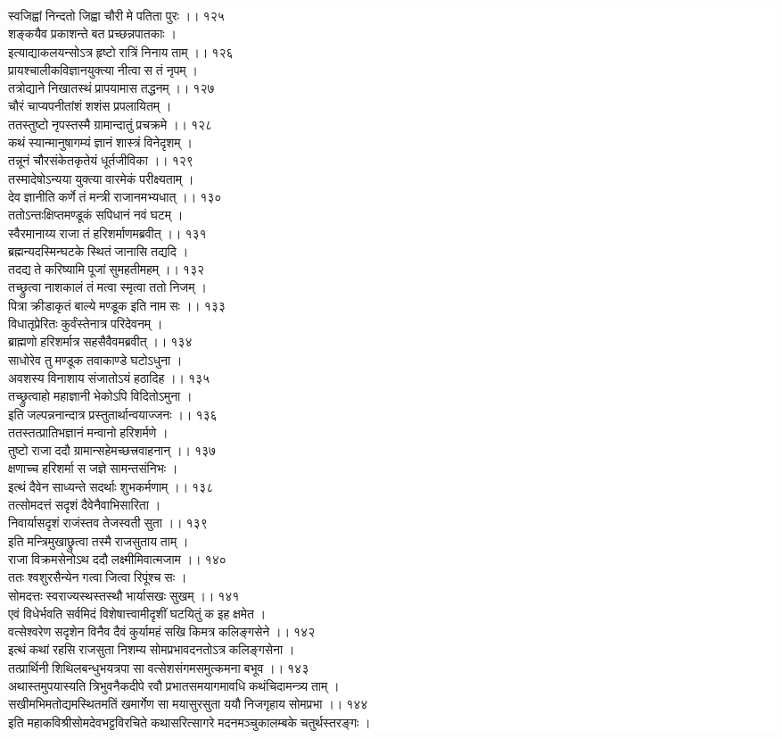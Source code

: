 स्वजिह्वां निन्दतो जिह्वा चौरी मे पतिता पुरः ।। १२५  
शङ्कयैव प्रकाशन्ते बत प्रच्छन्नपातकाः ।  
इत्याद्याकलयन्सोऽत्र हृष्टो रात्रिं निनाय ताम् ।। १२६  
प्रायश्चालीकविज्ञानयुक्त्या नीत्वा स तं नृपम् ।  
तत्रोद्याने निखातस्थं प्रापयामास तद्धनम् ।। १२७  
चौरं चाप्यपनीतांशं शशंस प्रपलायितम् ।  
ततस्तुष्टो नृपस्तस्मै ग्रामान्दातुं प्रचक्रमे ।। १२८  
कथं स्यान्मानुषागम्यं ज्ञानं शास्त्रं विनेदृशम् ।  
तन्नूनं चौरसंकेतकृतेयं धूर्तजीविका ।। १२९  
तस्मादेषोऽन्यया युक्त्या वारमेकं परीक्ष्यताम् ।  
देव ज्ञानीति कर्णे तं मन्त्री राजानमभ्यधात् ।। १३०  
ततोऽन्तःक्षिप्तमण्डूकं सपिधानं नवं घटम् ।  
स्वैरमानाय्य राजा तं हरिशर्माणमब्रवीत् ।। १३१  
ब्रह्मन्यदस्मिन्घटके स्थितं जानासि तद्यदि ।  
तदद्य ते करिष्यामि पूजां सुमहतीमहम् ।। १३२  
तच्छ्रुत्वा नाशकालं तं मत्वा स्मृत्वा ततो निजम् ।  
पित्रा क्रीडाकृतं बाल्ये मण्डूक इति नाम सः ।। १३३  
विधातृप्रेरितः कुर्वंस्तेनात्र परिदेवनम् ।  
ब्राह्मणो हरिशर्मात्र सहसैवैवमब्रवीत् ।। १३४  
साधोरेव तु मण्डूक तवाकाण्डे घटोऽधुना ।  
अवशस्य विनाशाय संजातोऽयं हठादिह ।। १३५  
तच्छ्रुत्वाहो महाज्ञानी भेकोऽपि विदितोऽमुना ।  
इति जल्पन्ननान्दात्र प्रस्तुतार्थान्वयाज्जनः ।। १३६  
ततस्तत्प्रातिभज्ञानं मन्वानो हरिशर्मणे ।  
तुष्टो राजा ददौ ग्रामान्सहेमच्छत्त्रवाहनान् ।। १३७  
क्षणाच्च हरिशर्मा स जज्ञे सामन्तसंनिभः ।  
इत्थं दैवेन साध्यन्ते सदर्थाः शुभकर्मणाम् ।। १३८  
तत्सोमदत्तं सदृशं दैवेनैवाभिसारिता ।  
निवार्यासदृशं राजंस्तव तेजस्वती सुता ।। १३९  
इति मन्त्रिमुखाछ्रुत्वा तस्मै राजसुताय ताम् ।  
राजा विक्रमसेनोऽथ ददौ लक्ष्मीमिवात्मजाम ।। १४०  
ततः श्वशुरसैन्येन गत्वा जित्वा रिपूंश्च सः ।  
सोमदत्तः स्वराज्यस्थस्तस्थौ भार्यासखः सुखम् ।। १४१  
एवं विधेर्भवति सर्वमिदं विशेषात्त्वामीदृशीं घटयितुं क इह क्षमेत ।  
वत्सेश्वरेण सदृशेन विनैव दैवं कुर्यामहं सखि किमत्र कलिङ्गसेने ।। १४२  
इत्थं कथां रहसि राजसुता निशम्य सोमप्रभावदनतोऽत्र कलिङ्गसेना ।  
तत्प्रार्थिनी शिथिलबन्धुभयत्रपा सा वत्सेशसंगमसमुत्कमना बभूव ।। १४३  
अथास्तमुपयास्यति त्रिभुवनैकदीपे रवौ प्रभातसमयागमावधि कथंचिदामन्त्र्य ताम् ।  
सखीमभिमतोद्यमस्थितमतिं खमार्गेण सा मयासुरसुता ययौ निजगृहाय सोमप्रभा ।। १४४  
इति महाकविश्रीसोमदेवभट्टविरचिते कथासरित्सागरे मदनमञ्चुकालम्बके चतुर्थस्तरङ्गः ।